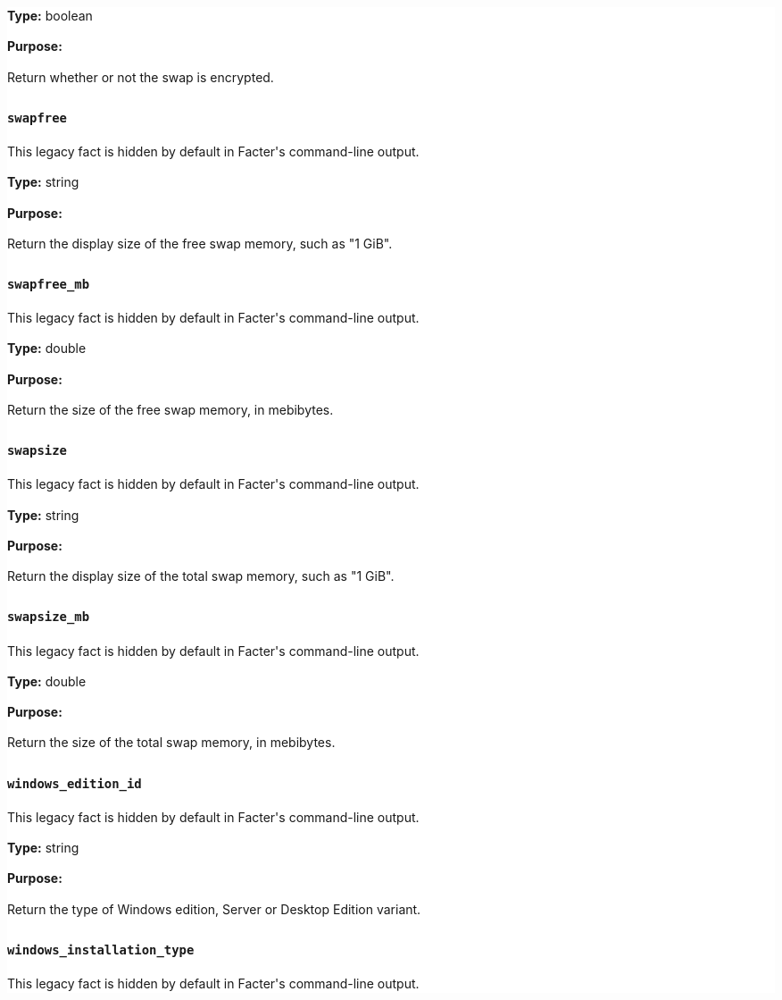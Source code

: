 **Type:** boolean

**Purpose:**

Return whether or not the swap is encrypted.

### `swapfree`

This legacy fact is hidden by default in Facter's command-line output.

**Type:** string

**Purpose:**

Return the display size of the free swap memory, such as "1 GiB".

### `swapfree_mb`

This legacy fact is hidden by default in Facter's command-line output.

**Type:** double

**Purpose:**

Return the size of the free swap memory, in mebibytes.

### `swapsize`

This legacy fact is hidden by default in Facter's command-line output.

**Type:** string

**Purpose:**

Return the display size of the total swap memory, such as "1 GiB".

### `swapsize_mb`

This legacy fact is hidden by default in Facter's command-line output.

**Type:** double

**Purpose:**

Return the size of the total swap memory, in mebibytes.

### `windows_edition_id`

This legacy fact is hidden by default in Facter's command-line output.

**Type:** string

**Purpose:**

Return the type of Windows edition, Server or Desktop Edition variant.

### `windows_installation_type`

This legacy fact is hidden by default in Facter's command-line output.
